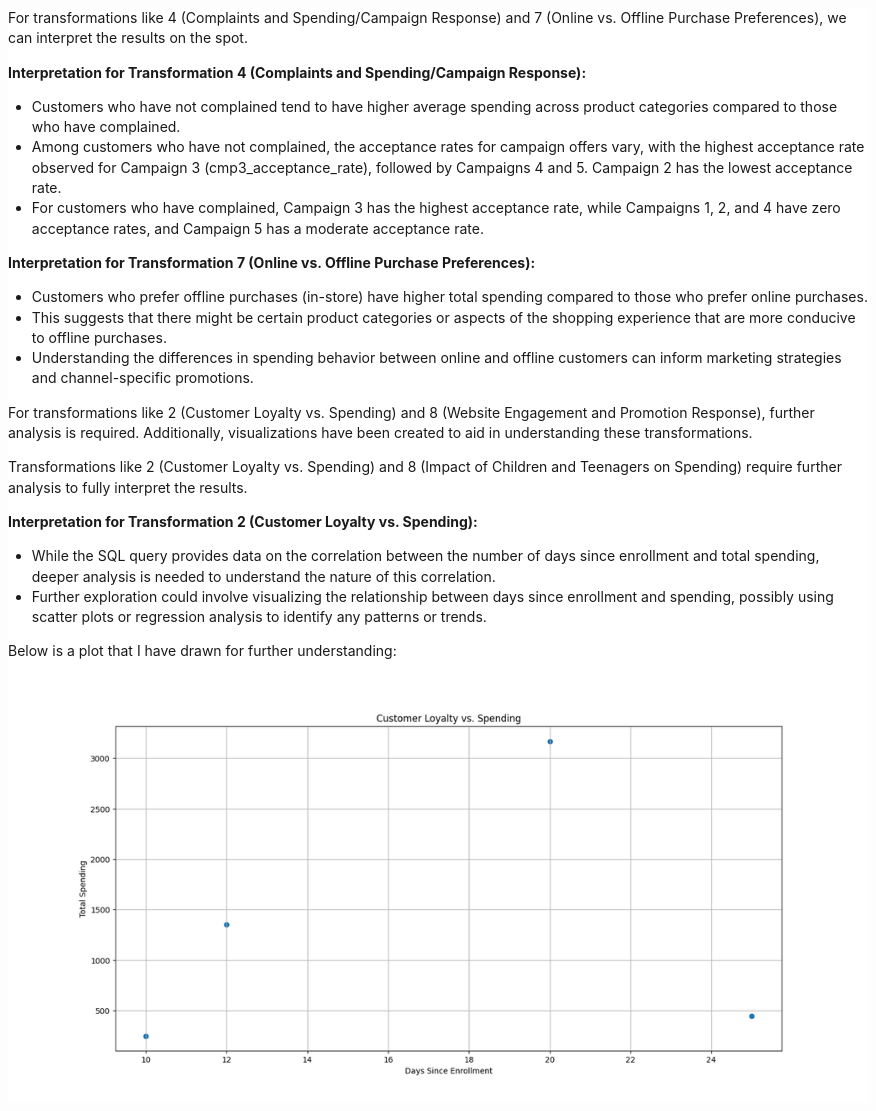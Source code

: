 For transformations like 4 (Complaints and Spending/Campaign Response) and 7 (Online vs. Offline Purchase Preferences), we can interpret the results on the spot. 

**Interpretation for Transformation 4 (Complaints and Spending/Campaign Response):**
- Customers who have not complained tend to have higher average spending across product categories compared to those who have complained.
-  Among customers who have not complained, the acceptance rates for campaign offers vary, with the highest acceptance rate observed for Campaign 3 (cmp3_acceptance_rate), followed by Campaigns 4 and 5. Campaign 
   2 has the lowest acceptance rate.
-  For customers who have complained, Campaign 3 has the highest acceptance rate, while Campaigns 1, 2, and 4 have zero acceptance rates, and Campaign 5 has a moderate acceptance rate.

**Interpretation for Transformation 7 (Online vs. Offline Purchase Preferences):**
- Customers who prefer offline purchases (in-store) have higher total spending compared to those who prefer online purchases.
- This suggests that there might be certain product categories or aspects of the shopping experience that are more conducive to offline purchases.
- Understanding the differences in spending behavior between online and offline customers can inform marketing strategies and channel-specific promotions.

For transformations like 2 (Customer Loyalty vs. Spending) and 8 (Website Engagement and Promotion Response), further analysis is required. Additionally, visualizations have been created to aid in understanding these transformations.

Transformations like 2 (Customer Loyalty vs. Spending) and 8 (Impact of Children and Teenagers on Spending) require further analysis to fully interpret the results.

**Interpretation for Transformation 2 (Customer Loyalty vs. Spending):**
- While the SQL query provides data on the correlation between the number of days since enrollment and total spending, deeper analysis is needed to understand the nature of this correlation. 
- Further exploration could involve visualizing the relationship between days since enrollment and spending, possibly using scatter plots or regression analysis to identify any patterns or trends.

Below is a plot that I have drawn for further understanding:

![Figure_T2](docs/img/Figure_T2.png)
